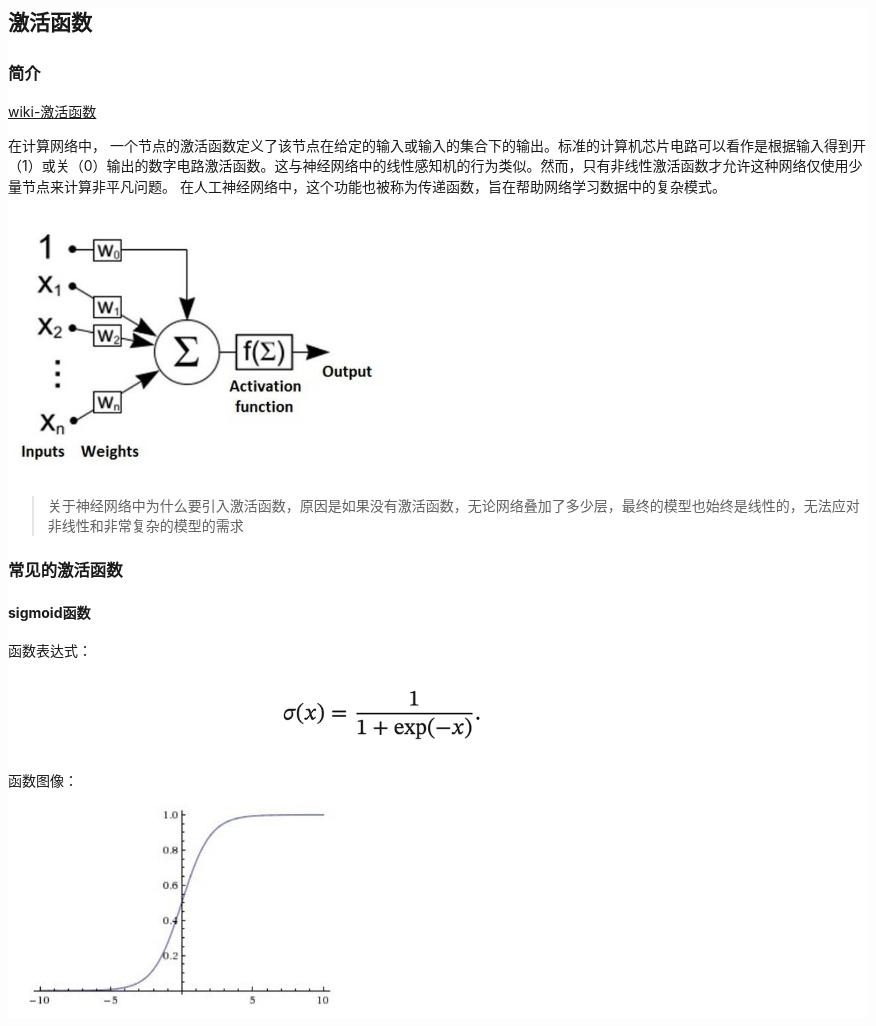 ## 激活函数

### 简介

[wiki-激活函数](https://zh.wikipedia.org/wiki/%E6%BF%80%E6%B4%BB%E5%87%BD%E6%95%B0)

在计算网络中， 一个节点的激活函数定义了该节点在给定的输入或输入的集合下的输出。标准的计算机芯片电路可以看作是根据输入得到开（1）或关（0）输出的数字电路激活函数。这与神经网络中的线性感知机的行为类似。然而，只有非线性激活函数才允许这种网络仅使用少量节点来计算非平凡问题。 在人工神经网络中，这个功能也被称为传递函数，旨在帮助网络学习数据中的复杂模式。

<img src=".\img\激活函数.jpeg" style="zoom:67%;" />

> 关于神经网络中为什么要引入激活函数，原因是如果没有激活函数，无论网络叠加了多少层，最终的模型也始终是线性的，无法应对非线性和非常复杂的模型的需求

### 常见的激活函数

#### sigmoid函数

函数表达式：

<img src=".\img\sigmoid.png" style="zoom:67%;" />

函数图像：

<img src=".\img\Sigmoid函数.jpeg" style="zoom:67%;" />